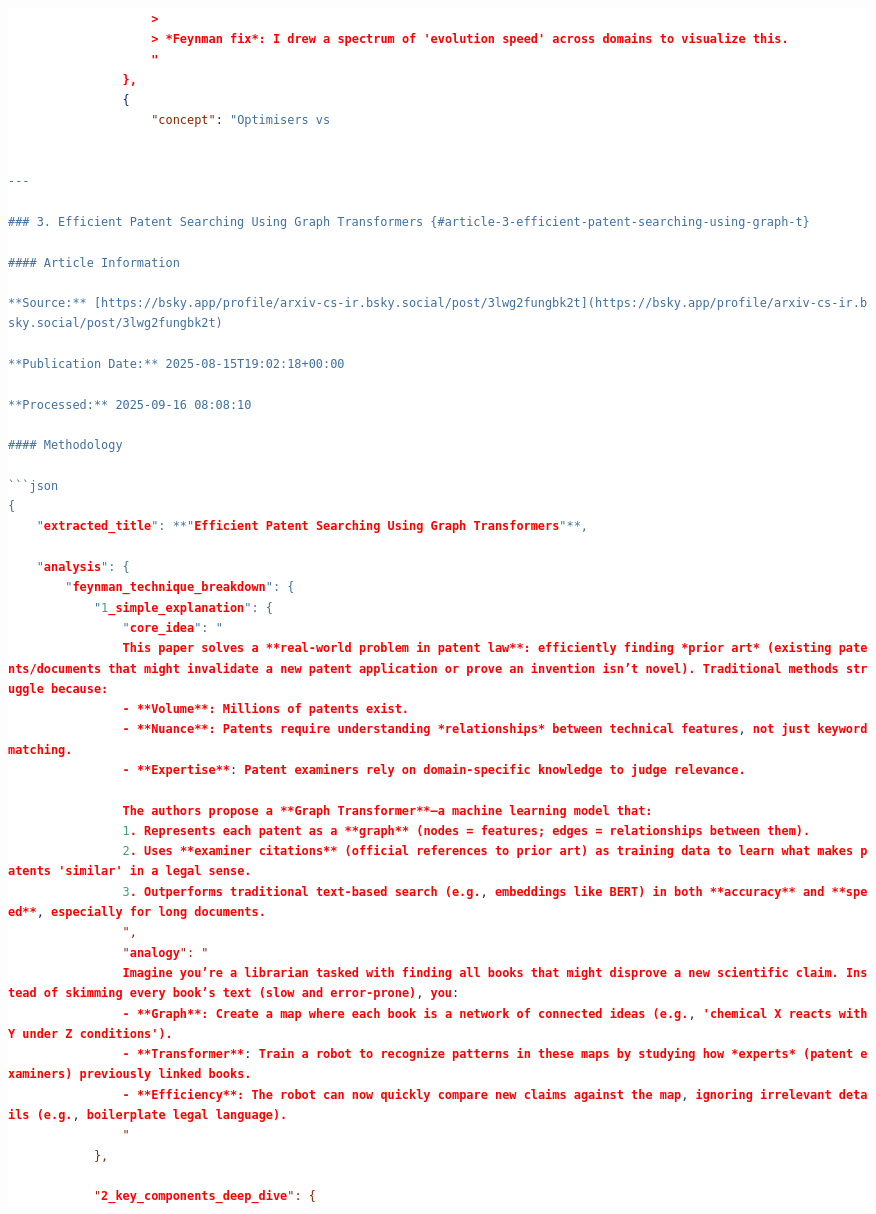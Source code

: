 ```json
                    >
                    > *Feynman fix*: I drew a spectrum of 'evolution speed' across domains to visualize this.
                    "
                },
                {
                    "concept": "Optimisers vs


---

### 3. Efficient Patent Searching Using Graph Transformers {#article-3-efficient-patent-searching-using-graph-t}

#### Article Information

**Source:** [https://bsky.app/profile/arxiv-cs-ir.bsky.social/post/3lwg2fungbk2t](https://bsky.app/profile/arxiv-cs-ir.bsky.social/post/3lwg2fungbk2t)

**Publication Date:** 2025-08-15T19:02:18+00:00

**Processed:** 2025-09-16 08:08:10

#### Methodology

```json
{
    "extracted_title": **"Efficient Patent Searching Using Graph Transformers"**,

    "analysis": {
        "feynman_technique_breakdown": {
            "1_simple_explanation": {
                "core_idea": "
                This paper solves a **real-world problem in patent law**: efficiently finding *prior art* (existing patents/documents that might invalidate a new patent application or prove an invention isn’t novel). Traditional methods struggle because:
                - **Volume**: Millions of patents exist.
                - **Nuance**: Patents require understanding *relationships* between technical features, not just keyword matching.
                - **Expertise**: Patent examiners rely on domain-specific knowledge to judge relevance.

                The authors propose a **Graph Transformer**—a machine learning model that:
                1. Represents each patent as a **graph** (nodes = features; edges = relationships between them).
                2. Uses **examiner citations** (official references to prior art) as training data to learn what makes patents 'similar' in a legal sense.
                3. Outperforms traditional text-based search (e.g., embeddings like BERT) in both **accuracy** and **speed**, especially for long documents.
                ",
                "analogy": "
                Imagine you’re a librarian tasked with finding all books that might disprove a new scientific claim. Instead of skimming every book’s text (slow and error-prone), you:
                - **Graph**: Create a map where each book is a network of connected ideas (e.g., 'chemical X reacts with Y under Z conditions').
                - **Transformer**: Train a robot to recognize patterns in these maps by studying how *experts* (patent examiners) previously linked books.
                - **Efficiency**: The robot can now quickly compare new claims against the map, ignoring irrelevant details (e.g., boilerplate legal language).
                "
            },

            "2_key_components_deep_dive": {
```
